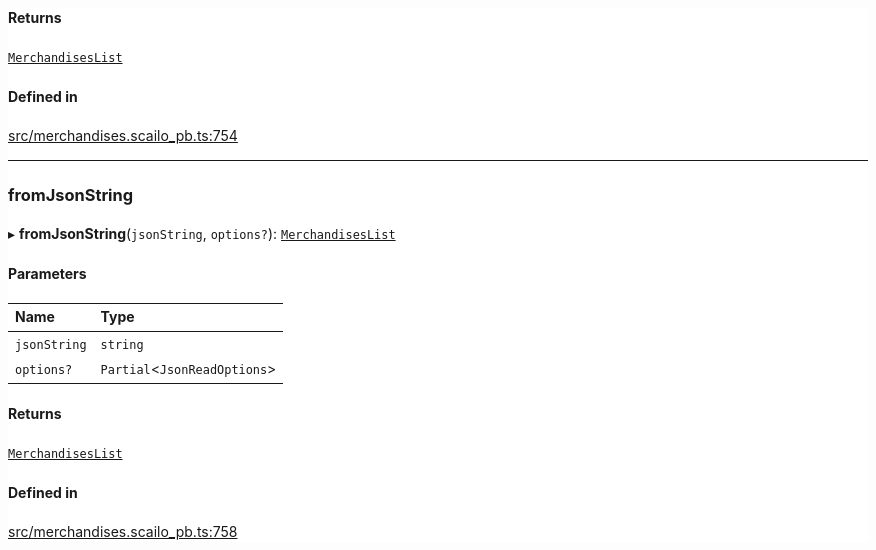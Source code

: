 #### Returns

[`MerchandisesList`](MerchandisesList.md)

#### Defined in

[src/merchandises.scailo_pb.ts:754](https://github.com/scailo/ts-sdk/blob/c10a36b57201dfa5903d4b53efa1e62aa6208936/src/merchandises.scailo_pb.ts#L754)

___

### fromJsonString

▸ **fromJsonString**(`jsonString`, `options?`): [`MerchandisesList`](MerchandisesList.md)

#### Parameters

| Name | Type |
| :------ | :------ |
| `jsonString` | `string` |
| `options?` | `Partial`\<`JsonReadOptions`\> |

#### Returns

[`MerchandisesList`](MerchandisesList.md)

#### Defined in

[src/merchandises.scailo_pb.ts:758](https://github.com/scailo/ts-sdk/blob/c10a36b57201dfa5903d4b53efa1e62aa6208936/src/merchandises.scailo_pb.ts#L758)
